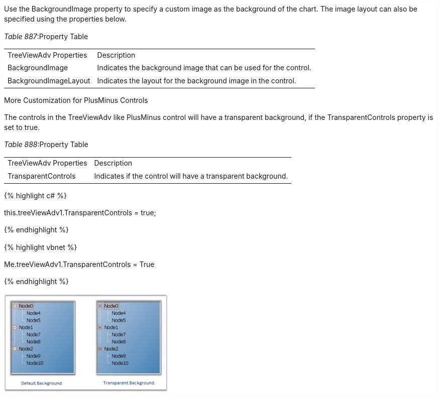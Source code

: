 Use the BackgroundImage property to specify a custom image as the background of the chart. The image layout can also be specified using the properties below.

_Table_ _887_:Property Table

<table>
<tr>
<td>
TreeViewAdv Properties</td><td>
Description</td></tr>
<tr>
<td>
BackgroundImage</td><td>
Indicates the background image that can be used for the control.</td></tr>
<tr>
<td>
BackgroundImageLayout</td><td>
Indicates the layout for the background image in the control.</td></tr>
</table>
More Customization for PlusMinus Controls

The controls in the TreeViewAdv like PlusMinus control will have a transparent background, if the TransparentControls property is set to true.

_Table_ _888_:Property Table

<table>
<tr>
<td>
TreeViewAdv Properties</td><td>
Description</td></tr>
<tr>
<td>
TransparentControls</td><td>
Indicates if the control will have a transparent background.</td></tr>
</table>


{% highlight c# %}

this.treeViewAdv1.TransparentControls = true;

{% endhighlight %}

{% highlight vbnet %}

Me.treeViewAdv1.TransparentControls = True

{% endhighlight %}

![](TreeView-Package_images/TreeView-Package_img39.jpeg)
